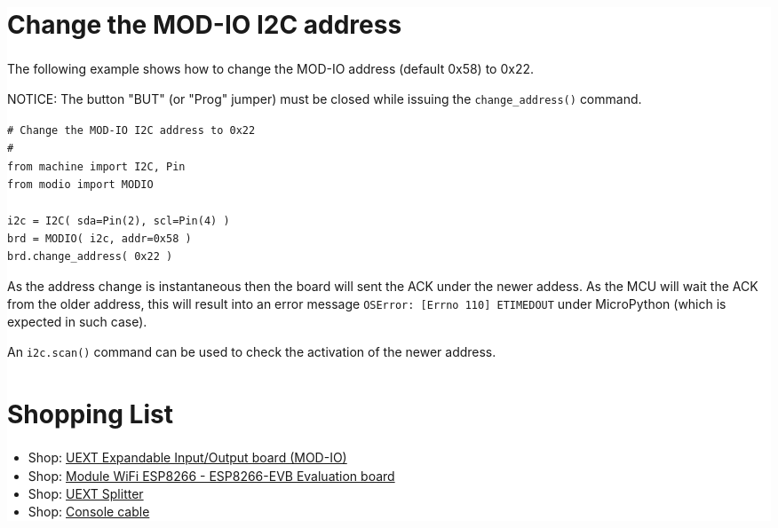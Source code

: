 # Change the MOD-IO I2C address

The following example shows how to change the MOD-IO address (default 0x58) to 0x22.

NOTICE: The button "BUT" (or "Prog" jumper) must be closed while issuing the `change_address()` command.

```
# Change the MOD-IO I2C address to 0x22
#
from machine import I2C, Pin
from modio import MODIO

i2c = I2C( sda=Pin(2), scl=Pin(4) )
brd = MODIO( i2c, addr=0x58 )
brd.change_address( 0x22 )
```

As the address change is instantaneous then the board will sent the ACK under the newer addess. As the MCU will wait the ACK from the older address, this will result into an error message  `OSError: [Errno 110] ETIMEDOUT` under MicroPython (which is expected in such case).

An `i2c.scan()` command can be used to check the activation of the newer address.

# Shopping List
* Shop: [UEXT Expandable Input/Output board (MOD-IO)](http://shop.mchobby.be/product.php?id_product=1408)
* Shop: [Module WiFi ESP8266 - ESP8266-EVB Evaluation board](http://shop.mchobby.be/product.php?id_product=668)
* Shop: [UEXT Splitter](http://shop.mchobby.be/product.php?id_product=1412)
* Shop: [Console cable](http://shop.mchobby.be/product.php?id_product=144)
